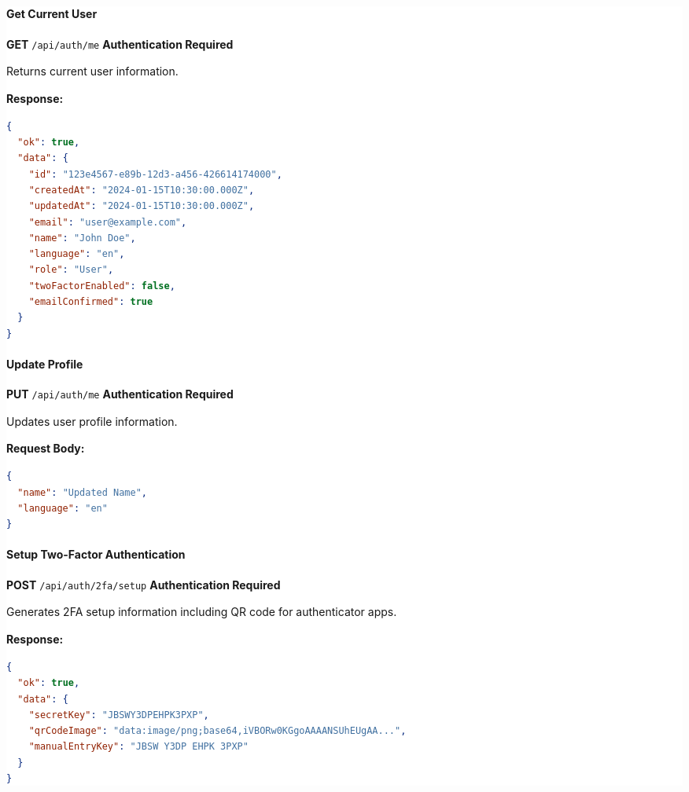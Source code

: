 #### Get Current User
**GET** `/api/auth/me`
**Authentication Required**

Returns current user information.

**Response:**
```json
{
  "ok": true,
  "data": {
    "id": "123e4567-e89b-12d3-a456-426614174000",
    "createdAt": "2024-01-15T10:30:00.000Z",
    "updatedAt": "2024-01-15T10:30:00.000Z",
    "email": "user@example.com",
    "name": "John Doe",
    "language": "en",
    "role": "User",
    "twoFactorEnabled": false,
    "emailConfirmed": true
  }
}
```

#### Update Profile
**PUT** `/api/auth/me`
**Authentication Required**

Updates user profile information.

**Request Body:**
```json
{
  "name": "Updated Name",
  "language": "en"
}
```

#### Setup Two-Factor Authentication
**POST** `/api/auth/2fa/setup`
**Authentication Required**

Generates 2FA setup information including QR code for authenticator apps.

**Response:**
```json
{
  "ok": true,
  "data": {
    "secretKey": "JBSWY3DPEHPK3PXP",
    "qrCodeImage": "data:image/png;base64,iVBORw0KGgoAAAANSUhEUgAA...",
    "manualEntryKey": "JBSW Y3DP EHPK 3PXP"
  }
}
```

